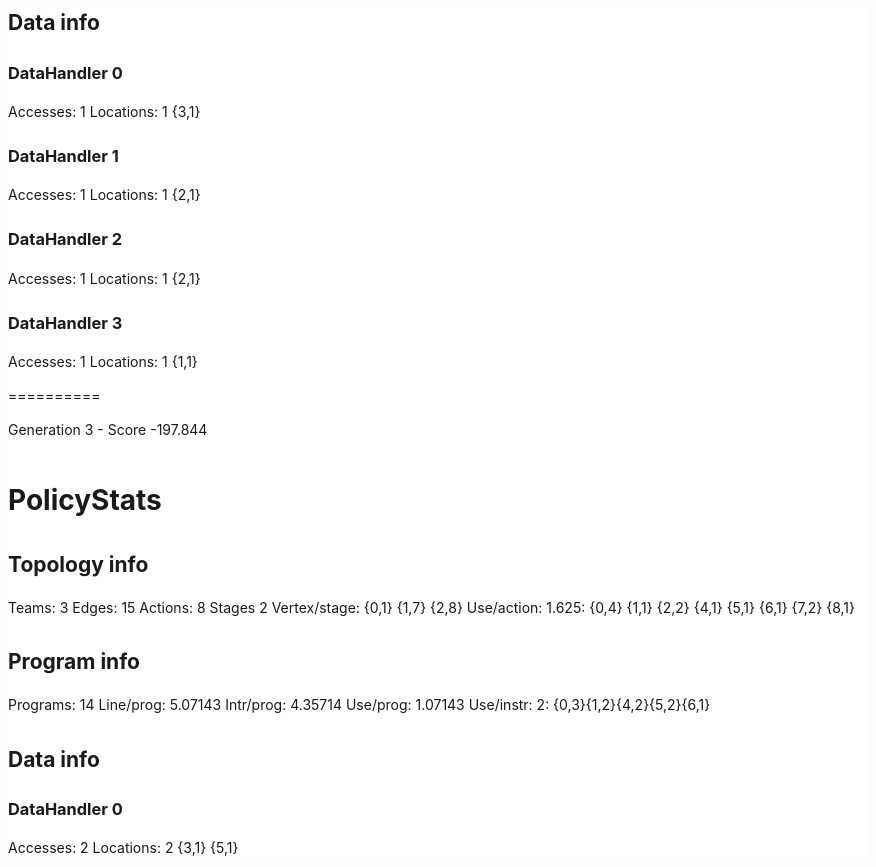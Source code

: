 ## Data info

### DataHandler 0
Accesses:	1
Locations:	1
{3,1} 

### DataHandler 1
Accesses:	1
Locations:	1
{2,1} 

### DataHandler 2
Accesses:	1
Locations:	1
{2,1} 

### DataHandler 3
Accesses:	1
Locations:	1
{1,1} 


==========

Generation 3 - Score -197.844

# PolicyStats
## Topology info
Teams:		3
Edges:		15
Actions:	8
Stages		2
Vertex/stage:	{0,1} {1,7} {2,8} 
Use/action:	1.625: {0,4} {1,1} {2,2} {4,1} {5,1} {6,1} {7,2} {8,1} 

## Program info
Programs:	14
Line/prog:	5.07143
Intr/prog:	4.35714
Use/prog:	1.07143
Use/instr:	2: {0,3}{1,2}{4,2}{5,2}{6,1}

## Data info

### DataHandler 0
Accesses:	2
Locations:	2
{3,1} {5,1} 
